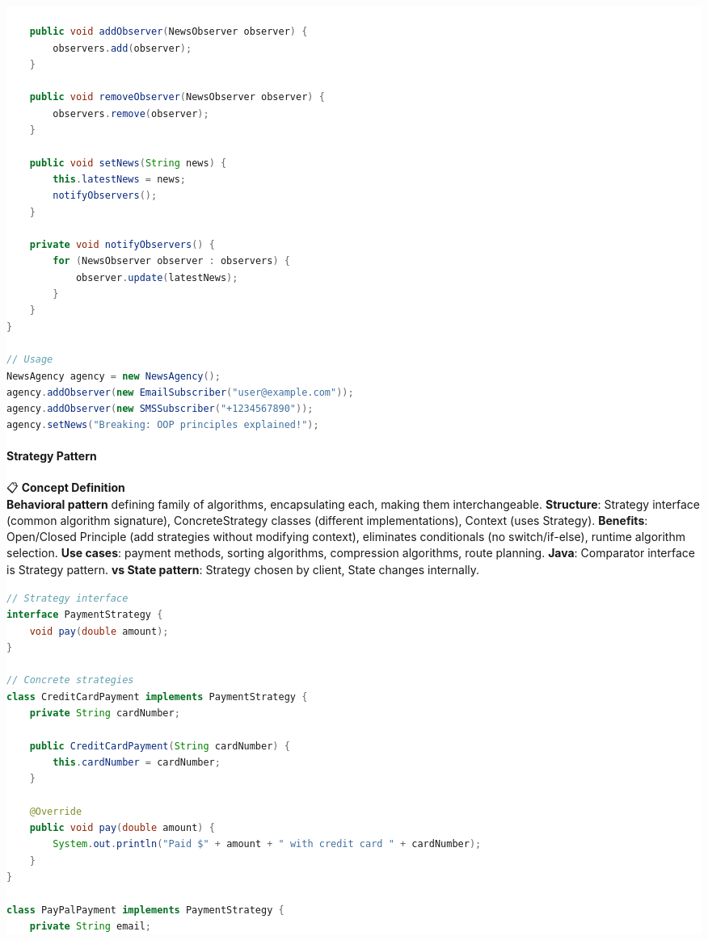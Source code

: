 ```java
    
    public void addObserver(NewsObserver observer) {
        observers.add(observer);
    }
    
    public void removeObserver(NewsObserver observer) {
        observers.remove(observer);
    }
    
    public void setNews(String news) {
        this.latestNews = news;
        notifyObservers();
    }
    
    private void notifyObservers() {
        for (NewsObserver observer : observers) {
            observer.update(latestNews);
        }
    }
}

// Usage
NewsAgency agency = new NewsAgency();
agency.addObserver(new EmailSubscriber("user@example.com"));
agency.addObserver(new SMSSubscriber("+1234567890"));
agency.setNews("Breaking: OOP principles explained!");
```

#### Strategy Pattern

<div class="concept-section definition">

📋 **Concept Definition**  
**Behavioral pattern** defining family of algorithms, encapsulating each, making them interchangeable. **Structure**: Strategy interface (common algorithm signature), ConcreteStrategy classes (different implementations), Context (uses Strategy). **Benefits**: Open/Closed Principle (add strategies without modifying context), eliminates conditionals (no switch/if-else), runtime algorithm selection. **Use cases**: payment methods, sorting algorithms, compression algorithms, route planning. **Java**: Comparator interface is Strategy pattern. **vs State pattern**: Strategy chosen by client, State changes internally.

</div>

```java
// Strategy interface
interface PaymentStrategy {
    void pay(double amount);
}

// Concrete strategies
class CreditCardPayment implements PaymentStrategy {
    private String cardNumber;
    
    public CreditCardPayment(String cardNumber) {
        this.cardNumber = cardNumber;
    }
    
    @Override
    public void pay(double amount) {
        System.out.println("Paid $" + amount + " with credit card " + cardNumber);
    }
}

class PayPalPayment implements PaymentStrategy {
    private String email;
```